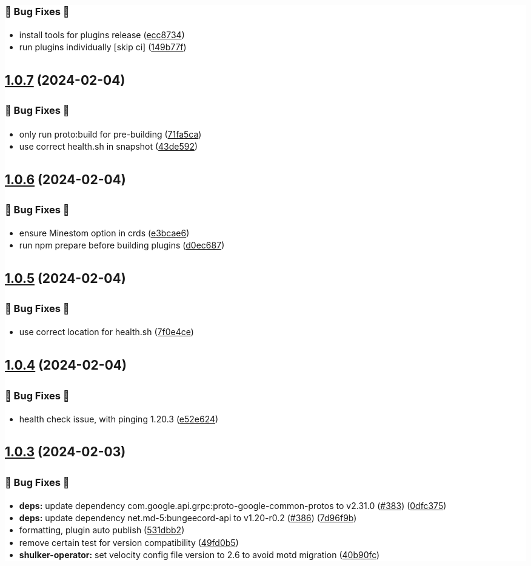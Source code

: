 ### :bug: Bug Fixes :bug:

- install tools for plugins release ([ecc8734](https://github.com/bridgesplash/Shulker/commit/ecc8734808ea8db42c035ca2bdb3e0ebf65b87a2))
- run plugins individually [skip ci] ([149b77f](https://github.com/bridgesplash/Shulker/commit/149b77fb4b2b9658813c764526318f91b6b6b26e))

## [1.0.7](https://github.com/bridgesplash/Shulker/compare/v1.0.6...v1.0.7) (2024-02-04)

### :bug: Bug Fixes :bug:

- only run proto:build for pre-building ([71fa5ca](https://github.com/bridgesplash/Shulker/commit/71fa5cada2690f8e8bfbea83e96f8884d3dbbec5))
- use correct health.sh in snapshot ([43de592](https://github.com/bridgesplash/Shulker/commit/43de592e0ea17e709252f21fb19c2b3e5a37bed2))

## [1.0.6](https://github.com/bridgesplash/Shulker/compare/v1.0.5...v1.0.6) (2024-02-04)

### :bug: Bug Fixes :bug:

- ensure Minestom option in crds ([e3bcae6](https://github.com/bridgesplash/Shulker/commit/e3bcae6dc0b10c8bb468e18f0e4a4072e6380a16))
- run npm prepare before building plugins ([d0ec687](https://github.com/bridgesplash/Shulker/commit/d0ec687ee49e596fe7c0e9502a7c3f8c5949da7c))

## [1.0.5](https://github.com/bridgesplash/Shulker/compare/v1.0.4...v1.0.5) (2024-02-04)

### :bug: Bug Fixes :bug:

- use correct location for health.sh ([7f0e4ce](https://github.com/bridgesplash/Shulker/commit/7f0e4cecc2a6d38c17259ceaa32f710c56931f68))

## [1.0.4](https://github.com/bridgesplash/Shulker/compare/v1.0.3...v1.0.4) (2024-02-04)

### :bug: Bug Fixes :bug:

- health check issue, with pinging 1.20.3 ([e52e624](https://github.com/bridgesplash/Shulker/commit/e52e6244358d90cb3992e9afd9f2e5fd27116448))

## [1.0.3](https://github.com/bridgesplash/Shulker/compare/v1.0.2...v1.0.3) (2024-02-03)

### :bug: Bug Fixes :bug:

- **deps:** update dependency com.google.api.grpc:proto-google-common-protos to v2.31.0 ([#383](https://github.com/bridgesplash/Shulker/issues/383)) ([0dfc375](https://github.com/bridgesplash/Shulker/commit/0dfc3750722a580373305c7470de9f0ab2c50272))
- **deps:** update dependency net.md-5:bungeecord-api to v1.20-r0.2 ([#386](https://github.com/bridgesplash/Shulker/issues/386)) ([7d96f9b](https://github.com/bridgesplash/Shulker/commit/7d96f9b423a859c4857ab6b94229df857e563056))
- formatting, plugin auto publish ([531dbb2](https://github.com/bridgesplash/Shulker/commit/531dbb2511083a0f94182406c07b5be95bd99ef6))
- remove certain test for version compatibility ([49fd0b5](https://github.com/bridgesplash/Shulker/commit/49fd0b53a723e307e8d26abc82c3e7e06b9f3fb7))
- **shulker-operator:** set velocity config file version to 2.6 to avoid motd migration ([40b90fc](https://github.com/bridgesplash/Shulker/commit/40b90fc8ff2ca3eb640b47e3fd104a7eacd48e7d))
